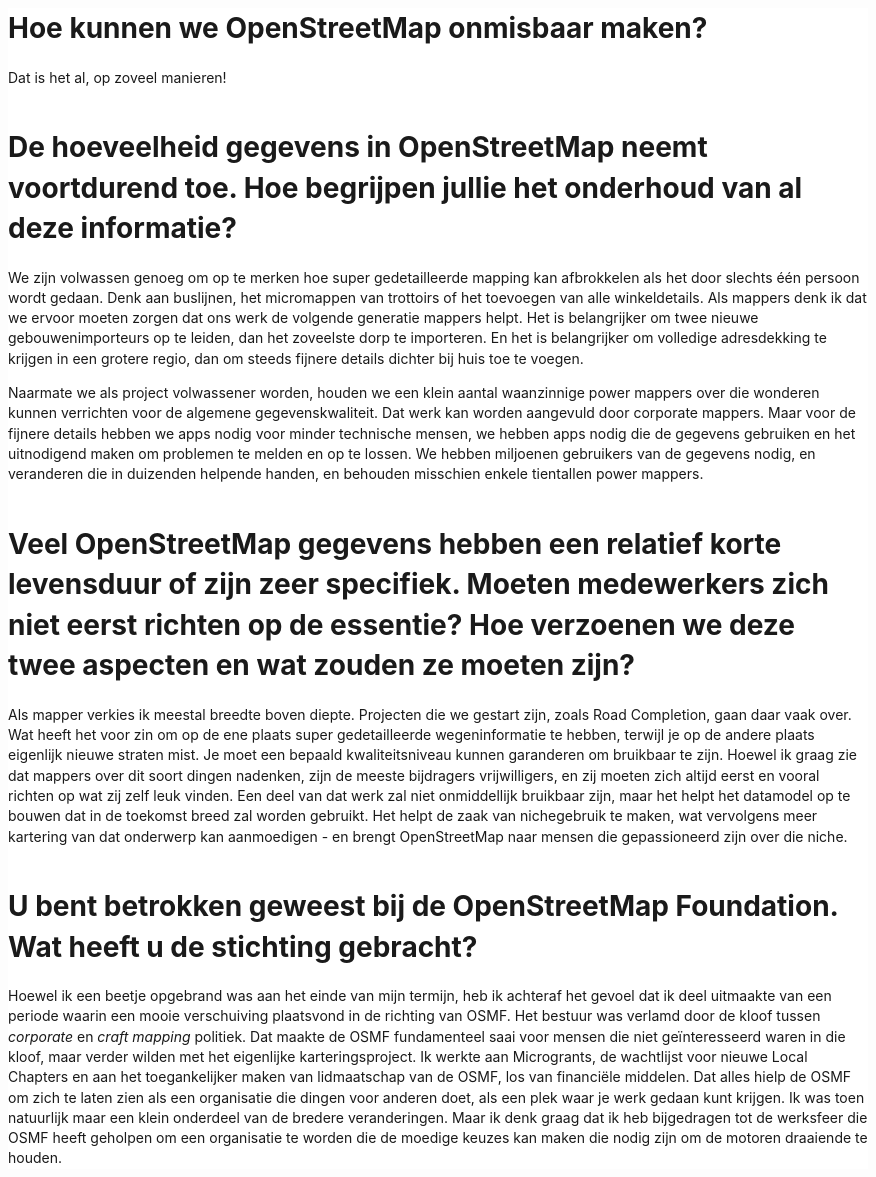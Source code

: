 # Hoe kunnen we OpenStreetMap onmisbaar maken?

Dat is het al, op zoveel manieren! 

# De hoeveelheid gegevens in OpenStreetMap neemt voortdurend toe. Hoe begrijpen jullie het onderhoud van al deze informatie?

We zijn volwassen genoeg om op te merken hoe super gedetailleerde mapping kan afbrokkelen als het door slechts één persoon wordt gedaan. Denk aan buslijnen, het micromappen van trottoirs of het toevoegen van alle winkeldetails. Als mappers denk ik dat we ervoor moeten zorgen dat ons werk de volgende generatie mappers helpt. Het is belangrijker om twee nieuwe gebouwenimporteurs op te leiden, dan het zoveelste dorp te importeren. En het is belangrijker om volledige adresdekking te krijgen in een grotere regio, dan om steeds fijnere details dichter bij huis toe te voegen.

Naarmate we als project volwassener worden, houden we een klein aantal waanzinnige power mappers over die wonderen kunnen verrichten voor de algemene gegevenskwaliteit. Dat werk kan worden aangevuld door corporate mappers. Maar voor de fijnere details hebben we apps nodig voor minder technische mensen, we hebben apps nodig die de gegevens gebruiken en het uitnodigend maken om problemen te melden en op te lossen. We hebben miljoenen gebruikers van de gegevens nodig, en veranderen die in duizenden helpende handen, en behouden misschien enkele tientallen power mappers. 

# Veel OpenStreetMap gegevens hebben een relatief korte levensduur of zijn zeer specifiek. Moeten medewerkers zich niet eerst richten op de essentie? Hoe verzoenen we deze twee aspecten en wat zouden ze moeten zijn?

Als mapper verkies ik meestal breedte boven diepte. Projecten die we gestart zijn, zoals Road Completion, gaan daar vaak over. Wat heeft het voor zin om op de ene plaats super gedetailleerde wegeninformatie te hebben, terwijl je op de andere plaats eigenlijk nieuwe straten mist. Je moet een bepaald kwaliteitsniveau kunnen garanderen om bruikbaar te zijn. Hoewel ik graag zie dat mappers over dit soort dingen nadenken, zijn de meeste bijdragers vrijwilligers, en zij moeten zich altijd eerst en vooral richten op wat zij zelf leuk vinden. Een deel van dat werk zal niet onmiddellijk bruikbaar zijn, maar het helpt het datamodel op te bouwen dat in de toekomst breed zal worden gebruikt. Het helpt de zaak van nichegebruik te maken, wat vervolgens meer kartering van dat onderwerp kan aanmoedigen - en brengt OpenStreetMap naar mensen die gepassioneerd zijn over die niche.

# U bent betrokken geweest bij de OpenStreetMap Foundation. Wat heeft u de stichting gebracht?

Hoewel ik een beetje opgebrand was aan het einde van mijn termijn, heb ik achteraf het gevoel dat ik deel uitmaakte van een periode waarin een mooie verschuiving plaatsvond in de richting van OSMF. Het bestuur was verlamd door de kloof tussen *corporate* en *craft mapping* politiek. Dat maakte de OSMF fundamenteel saai voor mensen die niet geïnteresseerd waren in die kloof, maar verder wilden met het eigenlijke karteringsproject. Ik werkte aan Microgrants, de wachtlijst voor nieuwe Local Chapters en aan het toegankelijker maken van lidmaatschap van de OSMF, los van financiële middelen. Dat alles hielp de OSMF om zich te laten zien als een organisatie die dingen voor anderen doet, als een plek waar je werk gedaan kunt krijgen. Ik was toen natuurlijk maar een klein onderdeel van de bredere veranderingen. Maar ik denk graag dat ik heb bijgedragen tot de werksfeer die OSMF heeft geholpen om een organisatie te worden die de moedige keuzes kan maken die nodig zijn om de motoren draaiende te houden.
